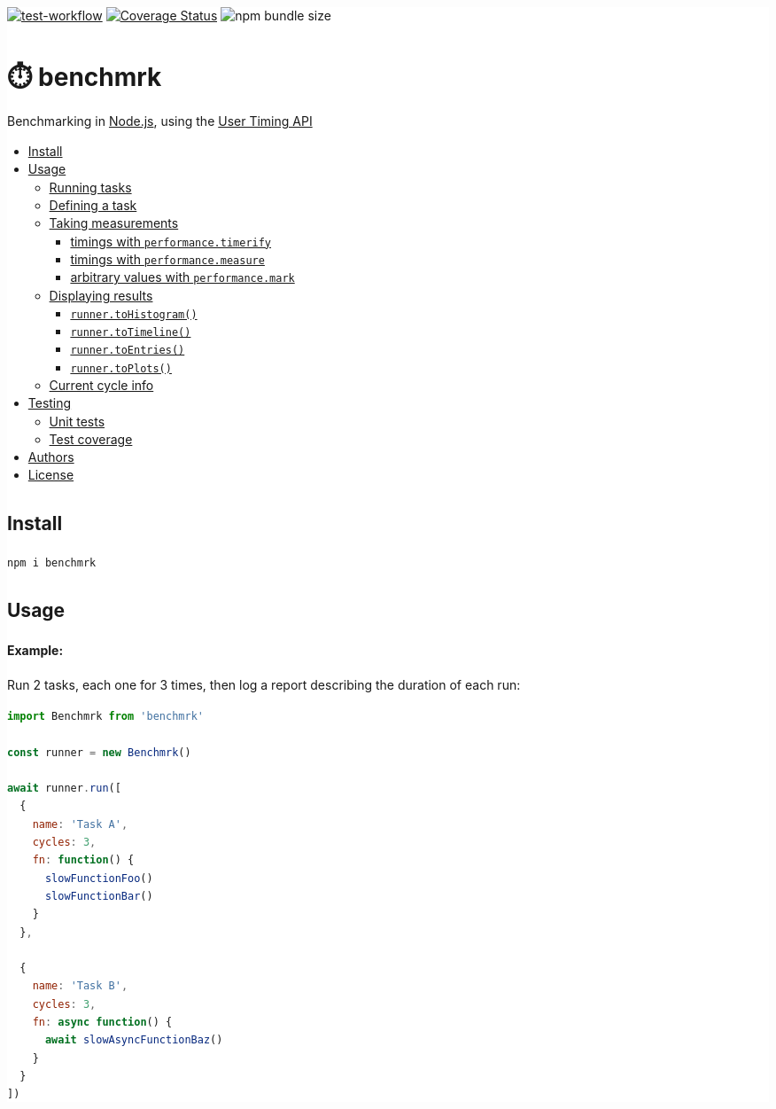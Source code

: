 [![test-workflow][test-workflow-badge]][ci-test] [![Coverage Status][coverage-badge]][coverage-report] ![npm bundle size][npm-size]

# :stopwatch: benchmrk

Benchmarking in [Node.js][nodejs], using the [User Timing API][user-timing]

- [Install](#install)
- [Usage](#usage)
  * [Running tasks](#usage)
  * [Defining a task](#defining-a-task)
  * [Taking measurements](#capturing-measurements)
    + [timings with `performance.timerify`](#using-performancetimerify)
    + [timings with `performance.measure`](#using-performancemeasure)
    + [arbitrary values with `performance.mark`](#measuring-arbitrary-values)
  * [Displaying results](#displaying-results)
    + [`runner.toHistogram()`](#runnertoHistogram)
    + [`runner.toTimeline()`](#runnertotimeline)
    + [`runner.toEntries()`](#runnertoentries)
    + [`runner.toPlots()`](#runnertoplots)
  * [Current cycle info](#current-cycle-info)
- [Testing](#test)
  * [Unit tests](#run-unit-tests)
  * [Test coverage](#generate-test-coverage)
- [Authors](#authors)
- [License](#license)

## Install

```bash
npm i benchmrk
```

## Usage

#### Example:

Run 2 tasks, each one for 3 times, then log a report describing the
duration of each run:

```js
import Benchmrk from 'benchmrk'

const runner = new Benchmrk()

await runner.run([
  {
    name: 'Task A',
    cycles: 3,
    fn: function() {
      slowFunctionFoo()
      slowFunctionBar()
    }
  },

  {
    name: 'Task B',
    cycles: 3,
    fn: async function() {
      await slowAsyncFunctionBaz()
    }
  }
])

```

[test-workflow-badge]: https://github.com/nicholaswmin/benchmrk/actions/workflows/tests.yml/badge.svg
[ci-test]: https://github.com/nicholaswmin/benchmrk/actions/workflows/tests.yml
[coverage-badge]: https://coveralls.io/repos/github/nicholaswmin/benchmrk/badge.svg?branch=main
[coverage-report]: https://coveralls.io/github/nicholaswmin/benchmrk?branch=main
[npm-size]: https://img.shields.io/bundlephobia/minzip/benchmrk
[perf-hooks]: https://nodejs.org/api/perf_hooks.html
[user-timing]: https://www.w3.org/TR/user-timing-2/
[nodejs]: https://nodejs.org/en
[timerify]: https://nodejs.org/api/perf_hooks.html#performancetimerifyfn-options
[measure]: https://nodejs.org/api/perf_hooks.html#performancemeasurename-startmarkoroptions-endmark
[mark]: https://nodejs.org/api/perf_hooks.html#performancemarkname-options
[hgram]: https://en.wikipedia.org/wiki/Histogram
[perf-entry]: https://developer.mozilla.org/en-US/docs/Web/API/PerformanceEntry
[perf-entry-json]: https://developer.mozilla.org/en-US/docs/Web/API/PerformanceEntry/toJSON
[nicholaswmin]: https://github.com/nicholaswmin
[mit-no-attr]: https://github.com/aws/mit-0
[millis]: https://en.wikipedia.org/wiki/Millisecond